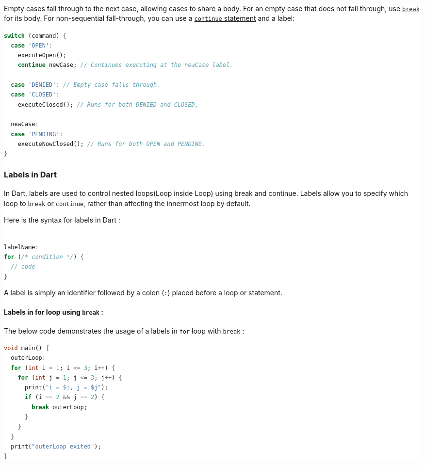 <a id="switch-share"></a>

Empty cases fall through to the next case, allowing cases to share a body. 
For an empty case that does not fall through,
use [`break`][break] for its body.
For non-sequential fall-through,
you can use a [`continue` statement][break] and a label:

<?code-excerpt "language/lib/control_flow/branches.dart (switch-empty)"?>
```dart
switch (command) {
  case 'OPEN':
    executeOpen();
    continue newCase; // Continues executing at the newCase label.

  case 'DENIED': // Empty case falls through.
  case 'CLOSED':
    executeClosed(); // Runs for both DENIED and CLOSED,

  newCase:
  case 'PENDING':
    executeNowClosed(); // Runs for both OPEN and PENDING.
}
```

### Labels in Dart

In Dart, labels are used to control nested loops(Loop inside Loop) using break and continue. Labels allow you to specify which loop to `break` or `continue`, rather than affecting the innermost loop by default.

Here is the syntax for labels in Dart : 

```dart

labelName:
for (/* condition */) {
  // code
}

```

A label is simply an identifier followed by a colon (`:`) placed before a loop or statement.

#### Labels in for loop using `break` :

The below code demonstrates the usage of a labels in `for` loop with `break` : 

```dart
void main() {
  outerLoop:
  for (int i = 1; i <= 3; i++) {
    for (int j = 1; j <= 3; j++) {
      print("i = $i, j = $j");
      if (i == 2 && j == 2) {
        break outerLoop;
      }
    }
  }
  print("outerLoop exited");
}

```


[Switch statements and expressions]: /language/patterns#switch-statements-and-expressions
[language version]: /resources/language/evolution#language-versioning
[loops]: /language/loops
[exceptions]: /language/error-handling
[conditional expressions]: /language/operators#conditional-expressions
[boolean]: /language/built-in-types#booleans
[pattern]: /language/patterns
[enum]: /language/enums
[`throw`]: /language/error-handling#throw
[`return`]: /language/functions#return-values
[wildcard `_`]: /language/pattern-types#wildcard
[break]: /language/loops#break-and-continue
[sealed]: /language/class-modifiers#sealed
[any kind of pattern]: /language/pattern-types
[destructure]: /language/patterns#destructuring
[section on switch]: /language/patterns#switch-statements-and-expressions
[logical-or patterns]: /language/patterns#or-pattern-switch